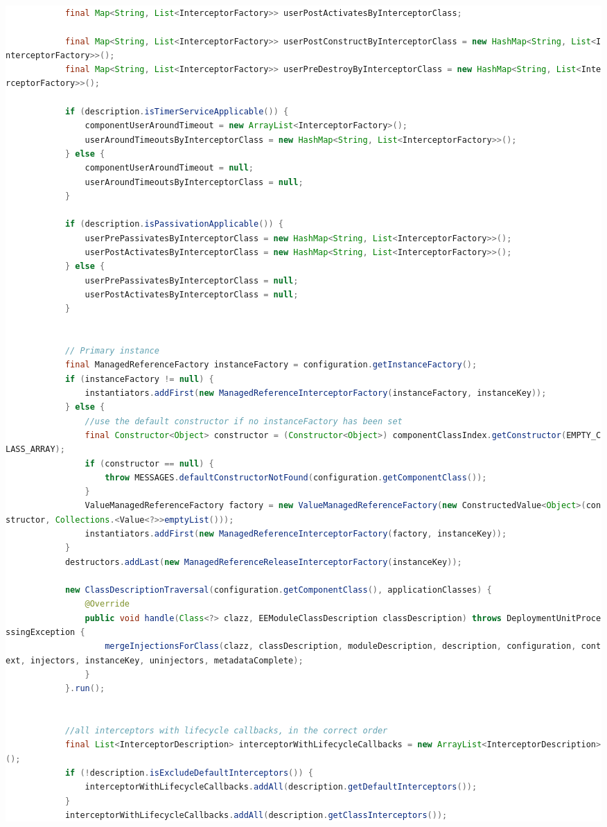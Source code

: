 ```java
            final Map<String, List<InterceptorFactory>> userPostActivatesByInterceptorClass;

            final Map<String, List<InterceptorFactory>> userPostConstructByInterceptorClass = new HashMap<String, List<InterceptorFactory>>();
            final Map<String, List<InterceptorFactory>> userPreDestroyByInterceptorClass = new HashMap<String, List<InterceptorFactory>>();

            if (description.isTimerServiceApplicable()) {
                componentUserAroundTimeout = new ArrayList<InterceptorFactory>();
                userAroundTimeoutsByInterceptorClass = new HashMap<String, List<InterceptorFactory>>();
            } else {
                componentUserAroundTimeout = null;
                userAroundTimeoutsByInterceptorClass = null;
            }

            if (description.isPassivationApplicable()) {
                userPrePassivatesByInterceptorClass = new HashMap<String, List<InterceptorFactory>>();
                userPostActivatesByInterceptorClass = new HashMap<String, List<InterceptorFactory>>();
            } else {
                userPrePassivatesByInterceptorClass = null;
                userPostActivatesByInterceptorClass = null;
            }


            // Primary instance
            final ManagedReferenceFactory instanceFactory = configuration.getInstanceFactory();
            if (instanceFactory != null) {
                instantiators.addFirst(new ManagedReferenceInterceptorFactory(instanceFactory, instanceKey));
            } else {
                //use the default constructor if no instanceFactory has been set
                final Constructor<Object> constructor = (Constructor<Object>) componentClassIndex.getConstructor(EMPTY_CLASS_ARRAY);
                if (constructor == null) {
                    throw MESSAGES.defaultConstructorNotFound(configuration.getComponentClass());
                }
                ValueManagedReferenceFactory factory = new ValueManagedReferenceFactory(new ConstructedValue<Object>(constructor, Collections.<Value<?>>emptyList()));
                instantiators.addFirst(new ManagedReferenceInterceptorFactory(factory, instanceKey));
            }
            destructors.addLast(new ManagedReferenceReleaseInterceptorFactory(instanceKey));

            new ClassDescriptionTraversal(configuration.getComponentClass(), applicationClasses) {
                @Override
                public void handle(Class<?> clazz, EEModuleClassDescription classDescription) throws DeploymentUnitProcessingException {
                    mergeInjectionsForClass(clazz, classDescription, moduleDescription, description, configuration, context, injectors, instanceKey, uninjectors, metadataComplete);
                }
            }.run();


            //all interceptors with lifecycle callbacks, in the correct order
            final List<InterceptorDescription> interceptorWithLifecycleCallbacks = new ArrayList<InterceptorDescription>();
            if (!description.isExcludeDefaultInterceptors()) {
                interceptorWithLifecycleCallbacks.addAll(description.getDefaultInterceptors());
            }
            interceptorWithLifecycleCallbacks.addAll(description.getClassInterceptors());
```